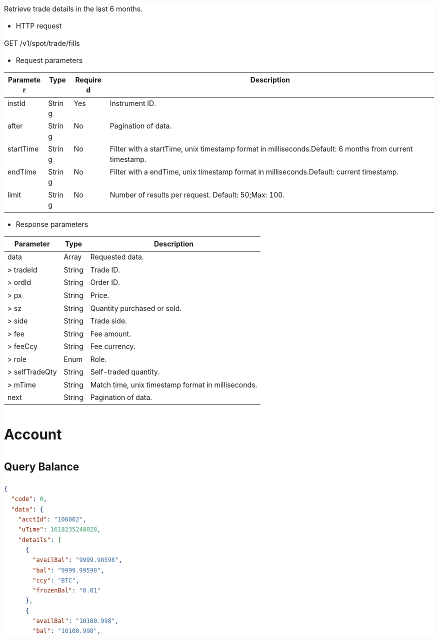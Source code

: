 Retrieve trade details in the last 6 months.

- HTTP request

GET /v1/spot/trade/fills

- Request parameters

| **Parameter** | **Type** | **Required** | **Description**                                              |
| ------------- | -------- | ------------ | ------------------------------------------------------------ |
| instId        | String   | Yes          | Instrument ID.                                               |
| after         | String   | No           | Pagination of data.                                          |
| startTime     | String   | No           | Filter with a startTime, unix timestamp format in milliseconds.Default: 6 months from current timestamp. |
| endTime       | String   | No           | Filter with a endTime, unix timestamp format in milliseconds.Default: current timestamp. |
| limit         | String   | No           | Number of results per request. Default: 50;Max: 100.         |

- Response parameters

| **Parameter** | **Type** | **Description**                                    |
| ------------- | -------- | -------------------------------------------------- |
| data          | Array    | Requested data.                                    |
| > tradeId      | String   | Trade ID.                                          |
| > ordId        | String   | Order ID.                                          |
| > px           | String   | Price.                                             |
| > sz           | String   | Quantity purchased or sold.                        |
| > side         | String   | Trade side.                                        |
| > fee          | String   | Fee amount.                                        |
| > feeCcy       | String   | Fee currency.                                      |
| > role         | Enum     | Role.                                              |
| > selfTradeQty | String   | Self-traded quantity.                              |
| > mTime        | String   | Match time, unix timestamp format in milliseconds. |
| next          | String   | Pagination of data.                                |

# Account

## Query Balance

```json
{
  "code": 0,
  "data": {
    "acctId": "100002",
    "uTime": 1618235248028,
    "details": [
      {
        "availBal": "9999.98598",
        "bal": "9999.99598",
        "ccy": "BTC",
        "frozenBal": "0.01"
      },
      {
        "availBal": "10100.998",
        "bal": "10100.998",
```